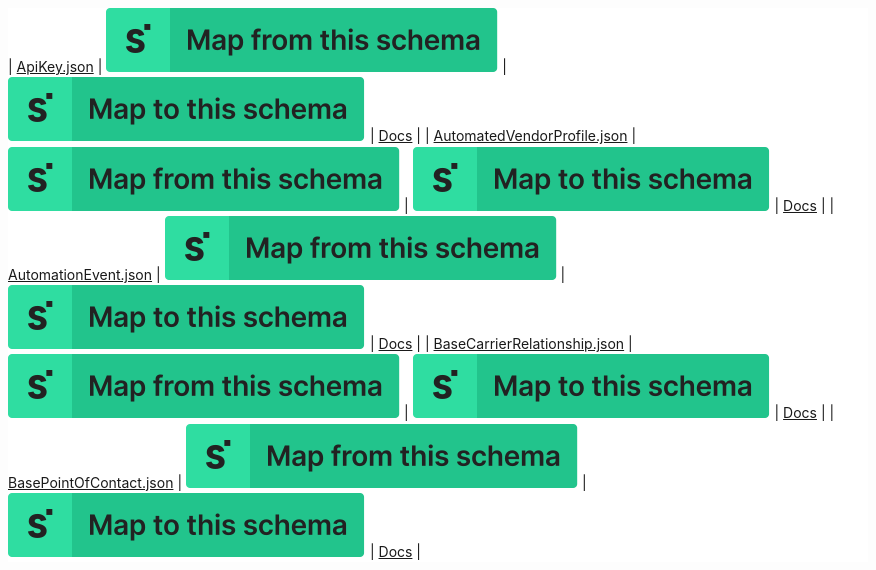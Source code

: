 | [ApiKey.json](https://raw.githubusercontent.com/Stedi/registry/main/schemas/shipwell/v2/ApiKey.json)                                                                                                                         | [![Map from this schema](/images/MapFromThisSchema.svg)](https://terminal.stedi.com/mappings/import?name=Mapping%20from%20Shipwell's%20ApiKey%20schema&referrer=registry-repo&source_json_schema=https://raw.githubusercontent.com/Stedi/registry/main/schemas/shipwell/v2/ApiKey.json)                                                                                                                         | [![Map to this schema](/images/MapToThisSchema.svg)](https://terminal.stedi.com/mappings/import?name=Mapping%20to%20Shipwell's%20ApiKey%20schema&referrer=registry-repo&target_json_schema=https://raw.githubusercontent.com/Stedi/registry/main/schemas/shipwell/v2/ApiKey.json)                                                                                                                         | [Docs](https://docs.shipwell.com) |
| [AutomatedVendorProfile.json](https://raw.githubusercontent.com/Stedi/registry/main/schemas/shipwell/v2/AutomatedVendorProfile.json)                                                                                         | [![Map from this schema](/images/MapFromThisSchema.svg)](https://terminal.stedi.com/mappings/import?name=Mapping%20from%20Shipwell's%20AutomatedVendorProfile%20schema&referrer=registry-repo&source_json_schema=https://raw.githubusercontent.com/Stedi/registry/main/schemas/shipwell/v2/AutomatedVendorProfile.json)                                                                                         | [![Map to this schema](/images/MapToThisSchema.svg)](https://terminal.stedi.com/mappings/import?name=Mapping%20to%20Shipwell's%20AutomatedVendorProfile%20schema&referrer=registry-repo&target_json_schema=https://raw.githubusercontent.com/Stedi/registry/main/schemas/shipwell/v2/AutomatedVendorProfile.json)                                                                                         | [Docs](https://docs.shipwell.com) |
| [AutomationEvent.json](https://raw.githubusercontent.com/Stedi/registry/main/schemas/shipwell/v2/AutomationEvent.json)                                                                                                       | [![Map from this schema](/images/MapFromThisSchema.svg)](https://terminal.stedi.com/mappings/import?name=Mapping%20from%20Shipwell's%20AutomationEvent%20schema&referrer=registry-repo&source_json_schema=https://raw.githubusercontent.com/Stedi/registry/main/schemas/shipwell/v2/AutomationEvent.json)                                                                                                       | [![Map to this schema](/images/MapToThisSchema.svg)](https://terminal.stedi.com/mappings/import?name=Mapping%20to%20Shipwell's%20AutomationEvent%20schema&referrer=registry-repo&target_json_schema=https://raw.githubusercontent.com/Stedi/registry/main/schemas/shipwell/v2/AutomationEvent.json)                                                                                                       | [Docs](https://docs.shipwell.com) |
| [BaseCarrierRelationship.json](https://raw.githubusercontent.com/Stedi/registry/main/schemas/shipwell/v2/BaseCarrierRelationship.json)                                                                                       | [![Map from this schema](/images/MapFromThisSchema.svg)](https://terminal.stedi.com/mappings/import?name=Mapping%20from%20Shipwell's%20BaseCarrierRelationship%20schema&referrer=registry-repo&source_json_schema=https://raw.githubusercontent.com/Stedi/registry/main/schemas/shipwell/v2/BaseCarrierRelationship.json)                                                                                       | [![Map to this schema](/images/MapToThisSchema.svg)](https://terminal.stedi.com/mappings/import?name=Mapping%20to%20Shipwell's%20BaseCarrierRelationship%20schema&referrer=registry-repo&target_json_schema=https://raw.githubusercontent.com/Stedi/registry/main/schemas/shipwell/v2/BaseCarrierRelationship.json)                                                                                       | [Docs](https://docs.shipwell.com) |
| [BasePointOfContact.json](https://raw.githubusercontent.com/Stedi/registry/main/schemas/shipwell/v2/BasePointOfContact.json)                                                                                                 | [![Map from this schema](/images/MapFromThisSchema.svg)](https://terminal.stedi.com/mappings/import?name=Mapping%20from%20Shipwell's%20BasePointOfContact%20schema&referrer=registry-repo&source_json_schema=https://raw.githubusercontent.com/Stedi/registry/main/schemas/shipwell/v2/BasePointOfContact.json)                                                                                                 | [![Map to this schema](/images/MapToThisSchema.svg)](https://terminal.stedi.com/mappings/import?name=Mapping%20to%20Shipwell's%20BasePointOfContact%20schema&referrer=registry-repo&target_json_schema=https://raw.githubusercontent.com/Stedi/registry/main/schemas/shipwell/v2/BasePointOfContact.json)                                                                                                 | [Docs](https://docs.shipwell.com) |